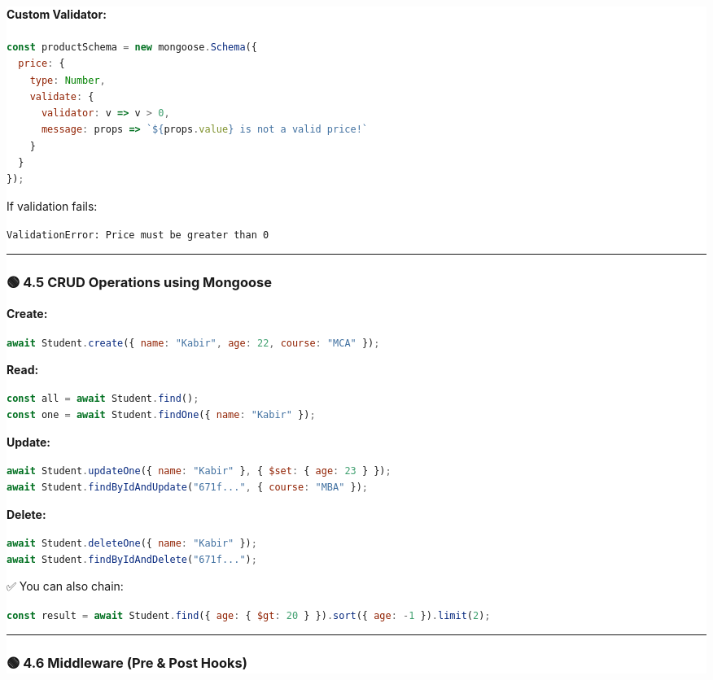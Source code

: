 #### Custom Validator:

```js
const productSchema = new mongoose.Schema({
  price: {
    type: Number,
    validate: {
      validator: v => v > 0,
      message: props => `${props.value} is not a valid price!`
    }
  }
});
```

If validation fails:

```bash
ValidationError: Price must be greater than 0
```

---

### 🟢 4.5 CRUD Operations using Mongoose

**Create:**

```js
await Student.create({ name: "Kabir", age: 22, course: "MCA" });
```

**Read:**

```js
const all = await Student.find();
const one = await Student.findOne({ name: "Kabir" });
```

**Update:**

```js
await Student.updateOne({ name: "Kabir" }, { $set: { age: 23 } });
await Student.findByIdAndUpdate("671f...", { course: "MBA" });
```

**Delete:**

```js
await Student.deleteOne({ name: "Kabir" });
await Student.findByIdAndDelete("671f...");
```

✅ You can also chain:

```js
const result = await Student.find({ age: { $gt: 20 } }).sort({ age: -1 }).limit(2);
```

---

### 🟢 4.6 Middleware (Pre & Post Hooks)
